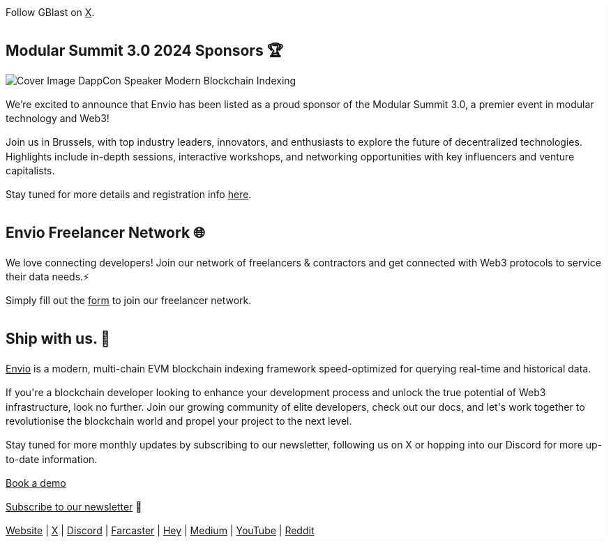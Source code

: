 Follow GBlast on [X](https://x.com/GBlast_gg).

## Modular Summit 3.0 2024 Sponsors 🏆️

<img src="/blog-assets/envio-dev-community-update-may-2024-modular-summit.png" alt="Cover Image DappCon Speaker Modern Blockchain Indexing" width="100%"/>

We’re excited to announce that Envio has been listed as a proud sponsor of the Modular Summit 3.0, a premier event in modular technology and Web3!

Join us in Brussels, with top industry leaders, innovators, and enthusiasts to explore the future of decentralized technologies. Highlights include in-depth sessions, interactive workshops, and networking opportunities with key influencers and venture capitalists.

Stay tuned for more details and registration info [here](https://modularsummit.dev/).

## Envio Freelancer Network 🌐

We love connecting developers! Join our network of freelancers & contractors and get connected with Web3 protocols to service their data needs.⚡️

Simply fill out the [form](https://noteforms.com/forms/envio-freelancer-network-u9zqbv) to join our freelancer network.

## Ship with us. 🚢

[Envio](https://envio.dev/) is a modern, multi-chain EVM blockchain indexing framework speed-optimized for querying real-time and historical data.

If you're a blockchain developer looking to enhance your development process and unlock the true potential of Web3 infrastructure, look no further. Join our growing community of elite developers, check out our docs, and let's work together to revolutionise the blockchain world and propel your project to the next level.

Stay tuned for more monthly updates by subscribing to our newsletter, following us on X or hopping into our Discord for more up-to-date information.

[Book a demo](https://cal.com/envio)

[Subscribe to our newsletter](https://envio.beehiiv.com/subscribe?utm_source=envio.beehiiv.com&utm_medium=newsletter&utm_campaign=new-post) 💌

[Website](https://envio.dev/) | [X](https://twitter.com/envio_indexer) | [Discord](https://discord.com/invite/gt7yEUZKeB) | [Farcaster](https://warpcast.com/envio) | [Hey](https://hey.xyz/u/envio) | [Medium](https://medium.com/@Envio_Indexer) | [YouTube](https://www.youtube.com/channel/UCR7nZ2yzEtc5SZNM0dhrkhA) | [Reddit](https://www.reddit.com/user/Envio_indexer)

